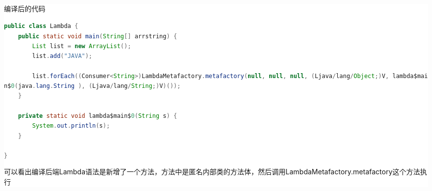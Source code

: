 编译后的代码

```java
public class Lambda {
    public static void main(String[] arrstring) {
        List list = new ArrayList();
        list.add("JAVA");
        
        list.forEach((Consumer<String>)LambdaMetafactory.metafactory(null, null, null, (Ljava/lang/Object;)V, lambda$main$0(java.lang.String ), (Ljava/lang/String;)V)());
    }
    
    private static void lambda$main$0(String s) {
        System.out.println(s);
    }

}

```

可以看出编译后端Lambda语法是新增了一个方法，方法中是匿名内部类的方法体，然后调用LambdaMetafactory.metafactory这个方法执行
